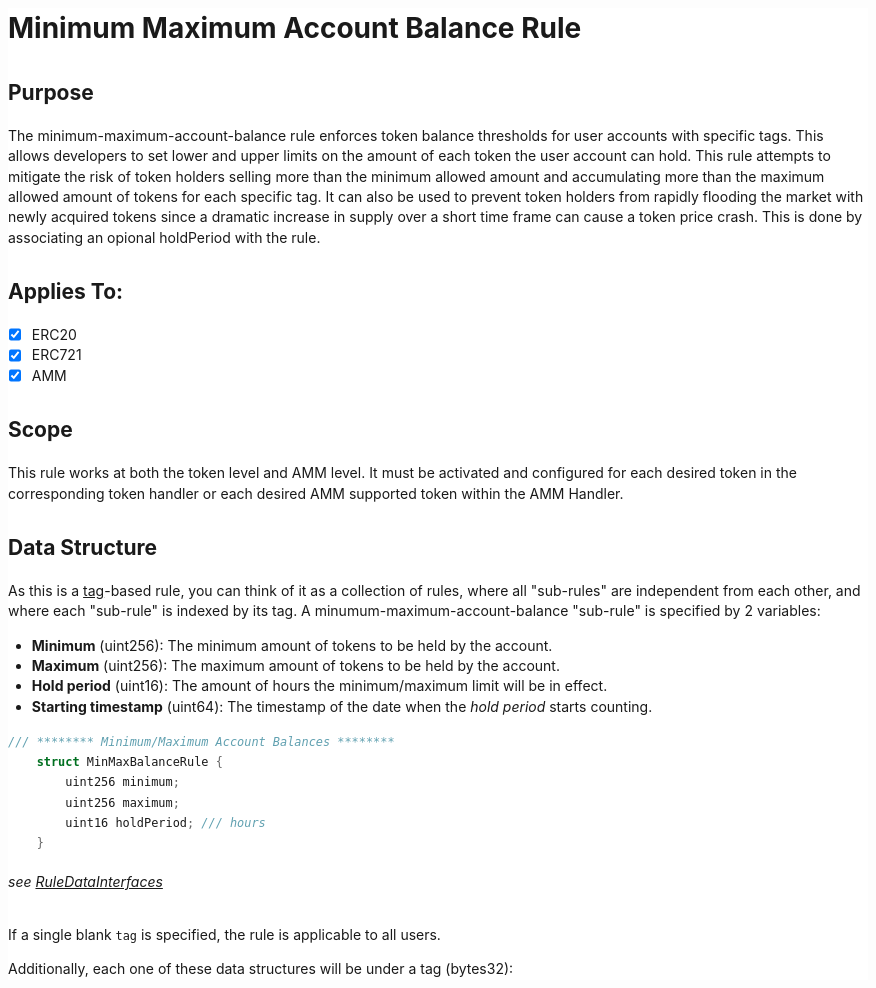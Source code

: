 # Minimum Maximum Account Balance Rule

## Purpose

The minimum-maximum-account-balance rule enforces token balance thresholds for user accounts with specific tags. This allows developers to set lower and upper limits on the amount of each token the user account can hold. This rule attempts to mitigate the risk of token holders selling more than the minimum allowed amount and accumulating more than the maximum allowed amount of tokens for each specific tag. It can also be used to prevent token holders from rapidly flooding the market with newly acquired tokens since a dramatic increase in supply over a short time frame can cause a token price crash. This is done by associating an opional holdPeriod with the rule.

## Applies To:

- [x] ERC20
- [x] ERC721
- [x] AMM

## Scope 

This rule works at both the token level and AMM level. It must be activated and configured for each desired token in the corresponding token handler or each desired AMM supported token within the AMM Handler.

## Data Structure

As this is a [tag](../GLOSSARY.md)-based rule, you can think of it as a collection of rules, where all "sub-rules" are independent from each other, and where each "sub-rule" is indexed by its tag. A minumum-maximum-account-balance "sub-rule" is specified by 2 variables:

- **Minimum** (uint256): The minimum amount of tokens to be held by the account.
- **Maximum** (uint256): The maximum amount of tokens to be held by the account.
- **Hold period** (uint16): The amount of hours the minimum/maximum limit will be in effect.
- **Starting timestamp** (uint64): The timestamp of the date when the *hold period* starts counting.


```c
/// ******** Minimum/Maximum Account Balances ********
    struct MinMaxBalanceRule {
        uint256 minimum;
        uint256 maximum;
        uint16 holdPeriod; /// hours
    }
```
###### *see [RuleDataInterfaces](../../../src/economic/ruleStorage/RuleDataInterfaces.sol)*

If a single blank `tag` is specified, the rule is applicable to all users.

Additionally, each one of these data structures will be under a tag (bytes32):
